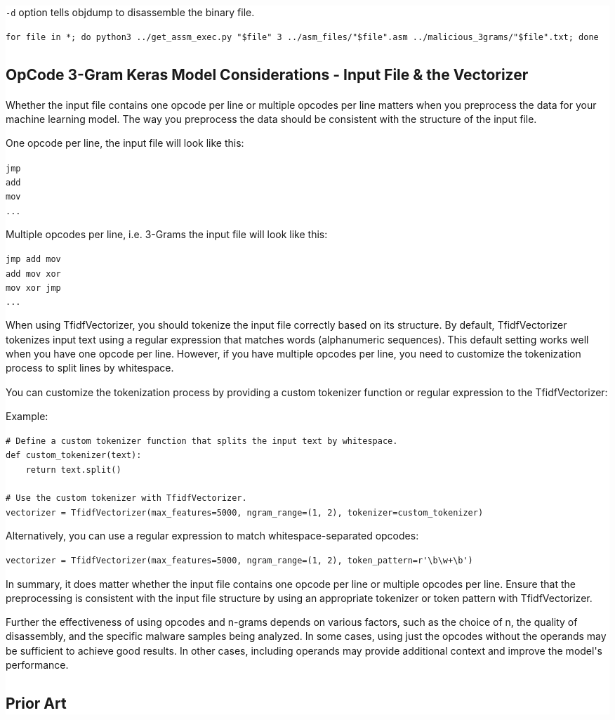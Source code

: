 ```-d``` option tells objdump to disassemble the binary file.
```
for file in *; do python3 ../get_assm_exec.py "$file" 3 ../asm_files/"$file".asm ../malicious_3grams/"$file".txt; done
```

## OpCode 3-Gram Keras Model Considerations -  Input File & the Vectorizer 
Whether the input file contains one opcode per line or multiple opcodes per line matters when you preprocess the data for your 
machine learning model. The way you preprocess the data should be consistent with the structure of the input file.

One opcode per line, the input file will look like this:
```
jmp
add
mov
...
```

Multiple opcodes per line, i.e. 3-Grams the input file will look like this:
```
jmp add mov
add mov xor
mov xor jmp
...
```
When using TfidfVectorizer, you should tokenize the input file correctly based on its structure. By default, TfidfVectorizer tokenizes input text using a regular expression that matches words (alphanumeric sequences). This default setting works well when you have one opcode per line. However, if you have multiple opcodes per line, you need to customize the tokenization process to split lines by whitespace.

You can customize the tokenization process by providing a custom tokenizer function or regular expression to the TfidfVectorizer:

Example:
```
# Define a custom tokenizer function that splits the input text by whitespace.
def custom_tokenizer(text):
    return text.split()

# Use the custom tokenizer with TfidfVectorizer.
vectorizer = TfidfVectorizer(max_features=5000, ngram_range=(1, 2), tokenizer=custom_tokenizer)
```

Alternatively, you can use a regular expression to match whitespace-separated opcodes:

```
vectorizer = TfidfVectorizer(max_features=5000, ngram_range=(1, 2), token_pattern=r'\b\w+\b')
```

In summary, it does matter whether the input file contains one opcode per line or multiple opcodes per line. Ensure that the preprocessing is consistent with the input file structure by using an appropriate tokenizer or token pattern with TfidfVectorizer.

Further the effectiveness of using opcodes and n-grams depends on various factors, such as the choice of n, the quality of disassembly, and the specific malware samples being analyzed. In some cases, using just the opcodes without the operands may be sufficient to achieve good results. In other cases, including operands may provide additional context and improve the model's performance.

## Prior Art
```